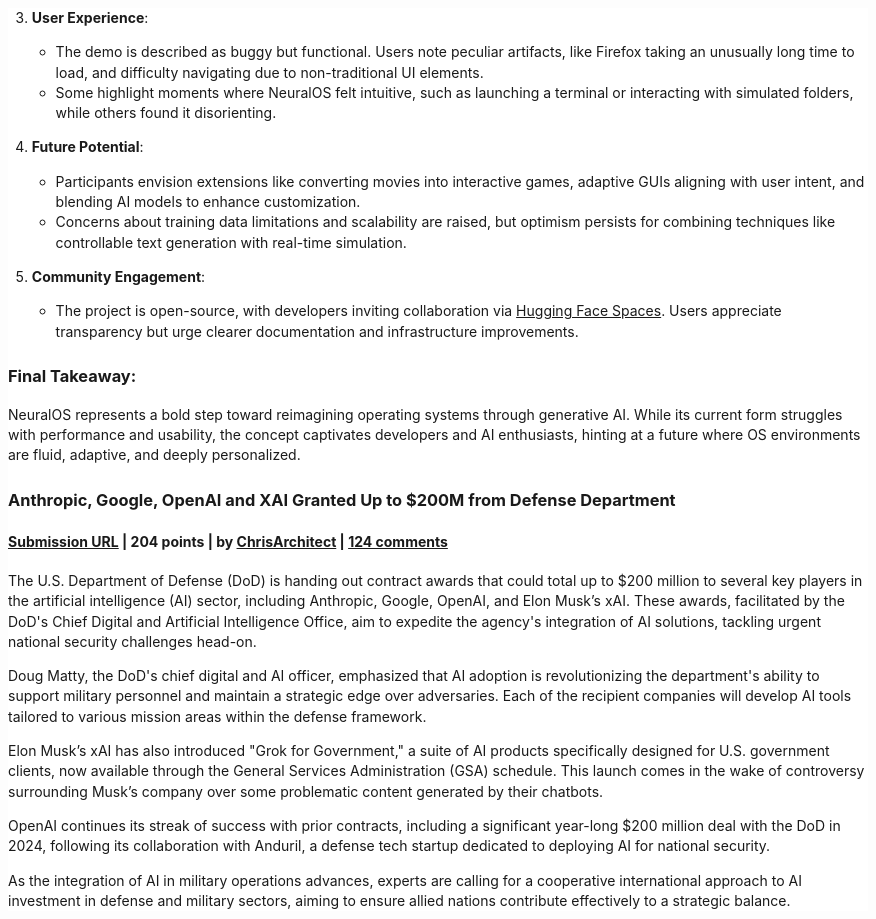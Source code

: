 3. **User Experience**:  
   - The demo is described as buggy but functional. Users note peculiar artifacts, like Firefox taking an unusually long time to load, and difficulty navigating due to non-traditional UI elements.  
   - Some highlight moments where NeuralOS felt intuitive, such as launching a terminal or interacting with simulated folders, while others found it disorienting.  

4. **Future Potential**:  
   - Participants envision extensions like converting movies into interactive games, adaptive GUIs aligning with user intent, and blending AI models to enhance customization.  
   - Concerns about training data limitations and scalability are raised, but optimism persists for combining techniques like controllable text generation with real-time simulation.  

5. **Community Engagement**:  
   - The project is open-source, with developers inviting collaboration via [Hugging Face Spaces](https://huggingface.co/spaces/yntian-grp/neural-os). Users appreciate transparency but urge clearer documentation and infrastructure improvements.  

### Final Takeaway:  
NeuralOS represents a bold step toward reimagining operating systems through generative AI. While its current form struggles with performance and usability, the concept captivates developers and AI enthusiasts, hinting at a future where OS environments are fluid, adaptive, and deeply personalized.

### Anthropic, Google, OpenAI and XAI Granted Up to $200M from Defense Department

#### [Submission URL](https://www.cnbc.com/2025/07/14/anthropic-google-openai-xai-granted-up-to-200-million-from-dod.html) | 204 points | by [ChrisArchitect](https://news.ycombinator.com/user?id=ChrisArchitect) | [124 comments](https://news.ycombinator.com/item?id=44565416)

The U.S. Department of Defense (DoD) is handing out contract awards that could total up to $200 million to several key players in the artificial intelligence (AI) sector, including Anthropic, Google, OpenAI, and Elon Musk’s xAI. These awards, facilitated by the DoD's Chief Digital and Artificial Intelligence Office, aim to expedite the agency's integration of AI solutions, tackling urgent national security challenges head-on.

Doug Matty, the DoD's chief digital and AI officer, emphasized that AI adoption is revolutionizing the department's ability to support military personnel and maintain a strategic edge over adversaries. Each of the recipient companies will develop AI tools tailored to various mission areas within the defense framework.

Elon Musk’s xAI has also introduced "Grok for Government," a suite of AI products specifically designed for U.S. government clients, now available through the General Services Administration (GSA) schedule. This launch comes in the wake of controversy surrounding Musk’s company over some problematic content generated by their chatbots.

OpenAI continues its streak of success with prior contracts, including a significant year-long $200 million deal with the DoD in 2024, following its collaboration with Anduril, a defense tech startup dedicated to deploying AI for national security.

As the integration of AI in military operations advances, experts are calling for a cooperative international approach to AI investment in defense and military sectors, aiming to ensure allied nations contribute effectively to a strategic balance.
